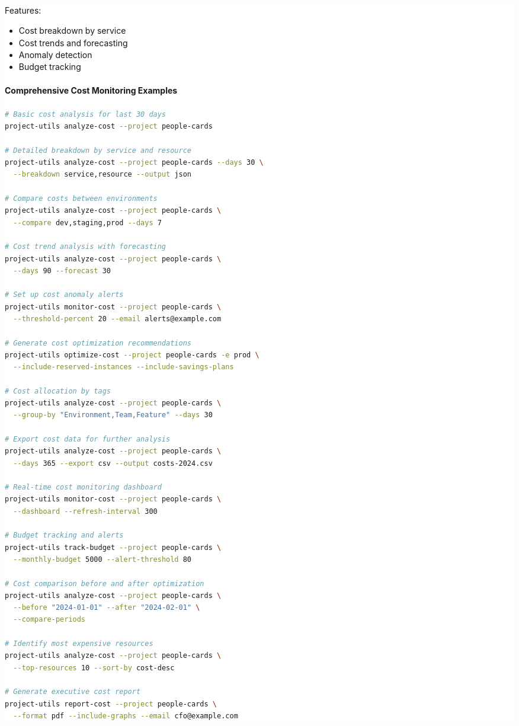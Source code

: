 Features:

- Cost breakdown by service
- Cost trends and forecasting
- Anomaly detection
- Budget tracking

#### Comprehensive Cost Monitoring Examples

```bash
# Basic cost analysis for last 30 days
project-utils analyze-cost --project people-cards

# Detailed breakdown by service and resource
project-utils analyze-cost --project people-cards --days 30 \
  --breakdown service,resource --output json

# Compare costs between environments
project-utils analyze-cost --project people-cards \
  --compare dev,staging,prod --days 7

# Cost trend analysis with forecasting
project-utils analyze-cost --project people-cards \
  --days 90 --forecast 30

# Set up cost anomaly alerts
project-utils monitor-cost --project people-cards \
  --threshold-percent 20 --email alerts@example.com

# Generate cost optimization recommendations
project-utils optimize-cost --project people-cards -e prod \
  --include-reserved-instances --include-savings-plans

# Cost allocation by tags
project-utils analyze-cost --project people-cards \
  --group-by "Environment,Team,Feature" --days 30

# Export cost data for further analysis
project-utils analyze-cost --project people-cards \
  --days 365 --export csv --output costs-2024.csv

# Real-time cost monitoring dashboard
project-utils monitor-cost --project people-cards \
  --dashboard --refresh-interval 300

# Budget tracking and alerts
project-utils track-budget --project people-cards \
  --monthly-budget 5000 --alert-threshold 80

# Cost comparison before and after optimization
project-utils analyze-cost --project people-cards \
  --before "2024-01-01" --after "2024-02-01" \
  --compare-periods

# Identify most expensive resources
project-utils analyze-cost --project people-cards \
  --top-resources 10 --sort-by cost-desc

# Generate executive cost report
project-utils report-cost --project people-cards \
  --format pdf --include-graphs --email cfo@example.com
```
